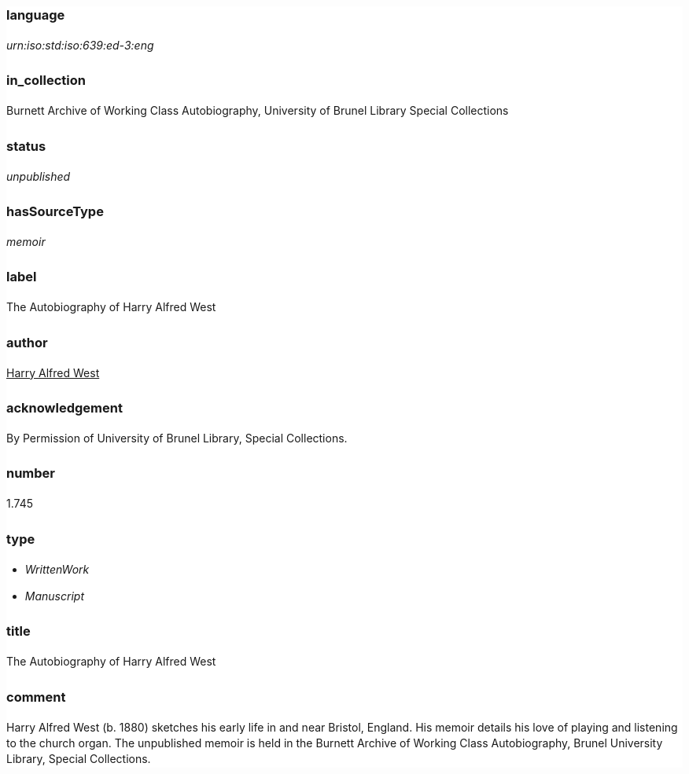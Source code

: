 ### language


*urn:iso:std:iso:639:ed-3:eng*

### in_collection


Burnett Archive of Working Class Autobiography, University of Brunel Library Special Collections

### status


*unpublished*

### hasSourceType


*memoir*

### label


The Autobiography of Harry Alfred West

### author


[Harry Alfred West](#Harry-Alfred-West)

### acknowledgement


By Permission of University of Brunel Library, Special Collections.

### number


1.745

### type

 - *WrittenWork*

 - *Manuscript*

### title


The Autobiography of Harry Alfred West

### comment


Harry Alfred West (b. 1880) sketches his early life in and near Bristol, England. His memoir details his love of playing and listening to the church organ. The unpublished memoir is held in the Burnett Archive of Working Class Autobiography, Brunel University Library, Special Collections. 
